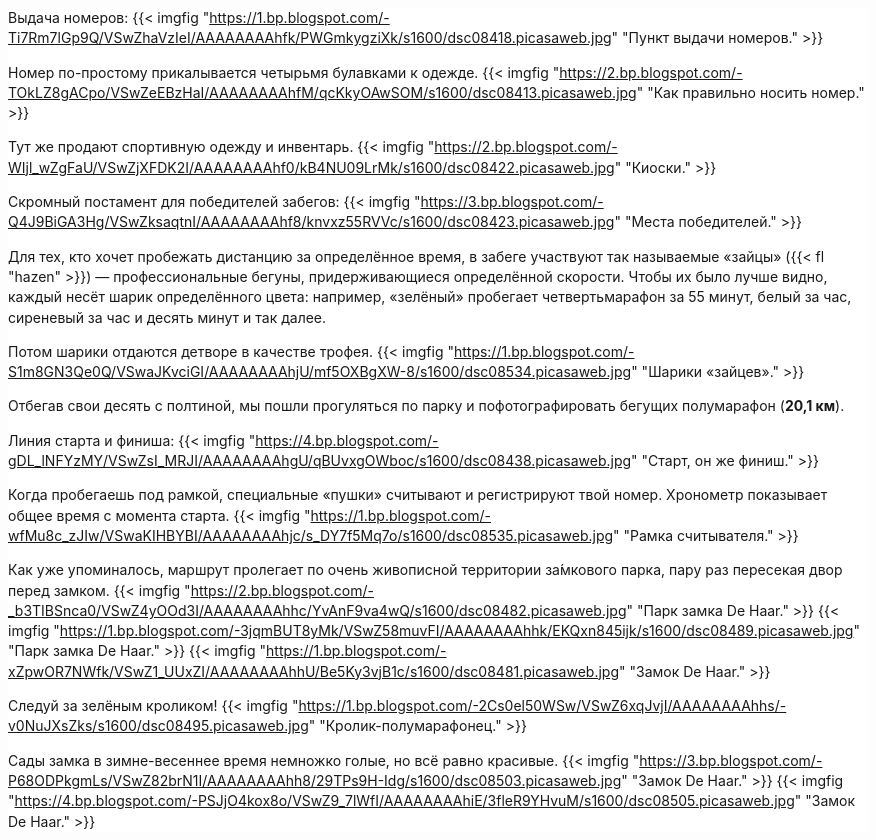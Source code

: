 Выдача номеров:
{{< imgfig "https://1.bp.blogspot.com/-Ti7Rm7lGp9Q/VSwZhaVzIeI/AAAAAAAAhfk/PWGmkygziXk/s1600/dsc08418.picasaweb.jpg" "Пункт выдачи номеров." >}}

Номер по-простому прикалывается четырьмя булавками к одежде.
{{< imgfig "https://2.bp.blogspot.com/-TOkLZ8gACpo/VSwZeEBzHaI/AAAAAAAAhfM/qcKkyOAwSOM/s1600/dsc08413.picasaweb.jpg" "Как правильно носить номер." >}}

Тут же продают спортивную одежду и инвентарь.
{{< imgfig "https://2.bp.blogspot.com/-WIjl_wZgFaU/VSwZjXFDK2I/AAAAAAAAhf0/kB4NU09LrMk/s1600/dsc08422.picasaweb.jpg" "Киоски." >}}

Скромный постамент для победителей забегов:
{{< imgfig "https://3.bp.blogspot.com/-Q4J9BiGA3Hg/VSwZksaqtnI/AAAAAAAAhf8/knvxz55RVVc/s1600/dsc08423.picasaweb.jpg" "Места победителей." >}}

Для тех, кто хочет пробежать дистанцию за определённое время, в забеге участвуют так называемые «зайцы» ({{< fl "hazen" >}}) — профессиональные бегуны, придерживающиеся определённой скорости. Чтобы их было лучше видно, каждый несёт шарик определённого цвета: например, «зелёный» пробегает четвертьмарафон за 55 минут, белый за час, сиреневый за час и десять минут и так далее.

Потом шарики отдаются детворе в качестве трофея.
{{< imgfig "https://1.bp.blogspot.com/-S1m8GN3Qe0Q/VSwaJKvciGI/AAAAAAAAhjU/mf5OXBgXW-8/s1600/dsc08534.picasaweb.jpg" "Шарики «зайцев»." >}}

Отбегав свои десять с полтиной, мы пошли прогуляться по парку и пофотографировать бегущих полумарафон (**20,1 км**).

Линия старта и финиша:
{{< imgfig "https://4.bp.blogspot.com/-gDL_lNFYzMY/VSwZsI_MRJI/AAAAAAAAhgU/qBUvxgOWboc/s1600/dsc08438.picasaweb.jpg" "Старт, он же финиш." >}}

Когда пробегаешь под рамкой, специальные «пушки» считывают и регистрируют твой номер. Хронометр показывает общее время с момента старта.
{{< imgfig "https://1.bp.blogspot.com/-wfMu8c_zJIw/VSwaKIHBYBI/AAAAAAAAhjc/s_DY7f5Mq7o/s1600/dsc08535.picasaweb.jpg" "Рамка считывателя." >}}

Как уже упоминалось, маршрут пролегает по очень живописной территории за́мкового парка, пару раз пересекая двор перед замком.
{{< imgfig "https://2.bp.blogspot.com/-_b3TIBSnca0/VSwZ4yOOd3I/AAAAAAAAhhc/YvAnF9va4wQ/s1600/dsc08482.picasaweb.jpg" "Парк замка De Haar." >}}
{{< imgfig "https://1.bp.blogspot.com/-3jqmBUT8yMk/VSwZ58muvFI/AAAAAAAAhhk/EKQxn845ijk/s1600/dsc08489.picasaweb.jpg" "Парк замка De Haar." >}}
{{< imgfig "https://1.bp.blogspot.com/-xZpwOR7NWfk/VSwZ1_UUxZI/AAAAAAAAhhU/Be5Ky3vjB1c/s1600/dsc08481.picasaweb.jpg" "Замок De Haar." >}}

Следуй за зелёным кроликом!
{{< imgfig "https://1.bp.blogspot.com/-2Cs0el50WSw/VSwZ6xqJvjI/AAAAAAAAhhs/-v0NuJXsZks/s1600/dsc08495.picasaweb.jpg" "Кролик-полумарафонец." >}}

Сады замка в зимне-весеннее время немножко голые, но всё равно красивые.
{{< imgfig "https://3.bp.blogspot.com/-P68ODPkgmLs/VSwZ82brN1I/AAAAAAAAhh8/29TPs9H-Idg/s1600/dsc08503.picasaweb.jpg" "Замок De Haar." >}}
{{< imgfig "https://4.bp.blogspot.com/-PSJjO4kox8o/VSwZ9_7lWfI/AAAAAAAAhiE/3fleR9YHvuM/s1600/dsc08505.picasaweb.jpg" "Замок De Haar." >}}
